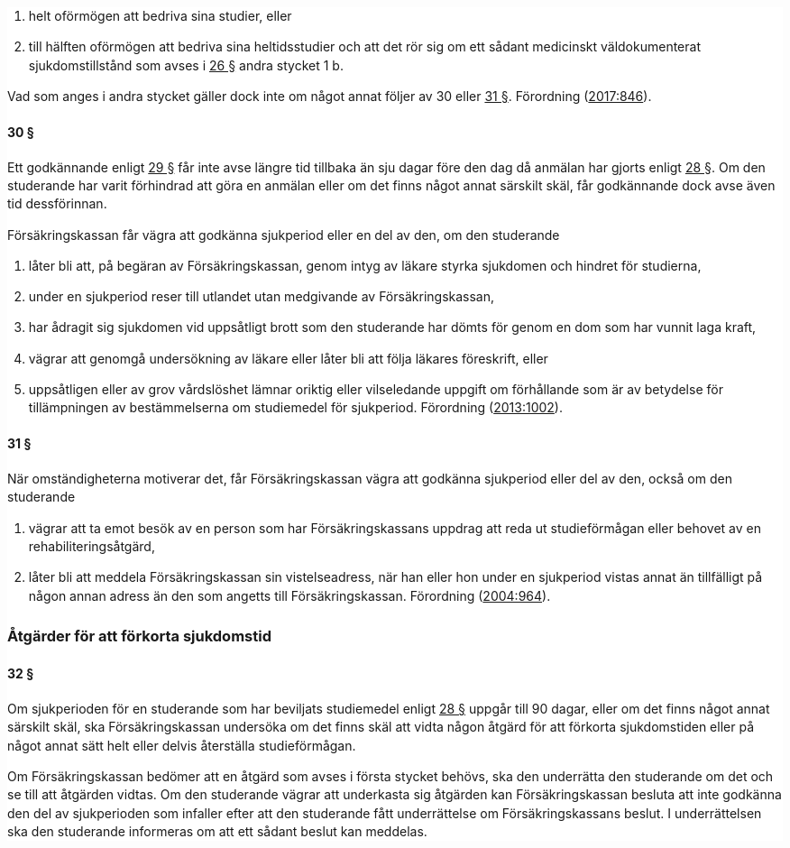 1. helt oförmögen att bedriva sina studier, eller

2. till hälften oförmögen att bedriva sina heltidsstudier och att det rör sig om ett sådant medicinskt väldokumenterat sjukdomstillstånd som avses i [26 §](#kap3.26) andra stycket 1 b.

Vad som anges i andra stycket gäller dock inte om något annat följer av 30 eller [31 §](#kap3.31). Förordning ([2017:846](https://selex.se/eli/sfs/2017/846)).

#### 30 §

Ett godkännande enligt [29 §](#kap3.29) får inte avse längre tid tillbaka än sju dagar före den dag då anmälan har gjorts enligt [28 §](#kap3.28). Om den studerande har varit förhindrad att göra en anmälan eller om det finns något annat särskilt skäl, får godkännande dock avse även tid dessförinnan.

Försäkringskassan får vägra att godkänna sjukperiod eller en del av den, om den studerande

1. låter bli att, på begäran av Försäkringskassan, genom intyg av läkare styrka sjukdomen och hindret för studierna,

2. under en sjukperiod reser till utlandet utan medgivande av Försäkringskassan,

3. har ådragit sig sjukdomen vid uppsåtligt brott som den studerande har dömts för genom en dom som har vunnit laga kraft,

4. vägrar att genomgå undersökning av läkare eller låter bli att följa läkares föreskrift, eller

5. uppsåtligen eller av grov vårdslöshet lämnar oriktig eller vilseledande uppgift om förhållande som är av betydelse för tillämpningen av bestämmelserna om studiemedel för sjukperiod. Förordning ([2013:1002](https://selex.se/eli/sfs/2013/1002)).

#### 31 §

När omständigheterna motiverar det, får Försäkringskassan vägra att godkänna sjukperiod eller del av den, också om den studerande

1. vägrar att ta emot besök av en person som har Försäkringskassans uppdrag att reda ut studieförmågan eller behovet av en rehabiliteringsåtgärd,

2. låter bli att meddela Försäkringskassan sin vistelseadress, när han eller hon under en sjukperiod vistas annat än tillfälligt på någon annan adress än den som angetts till Försäkringskassan. Förordning ([2004:964](https://selex.se/eli/sfs/2004/964)).

### Åtgärder för att förkorta sjukdomstid

#### 32 §

Om sjukperioden för en studerande som har beviljats studiemedel enligt [28 §](#kap3.28) uppgår till 90 dagar, eller om det finns något annat särskilt skäl, ska Försäkringskassan undersöka om det finns skäl att vidta någon åtgärd för att förkorta sjukdomstiden eller på något annat sätt helt eller delvis återställa studieförmågan.

Om Försäkringskassan bedömer att en åtgärd som avses i första stycket behövs, ska den underrätta den studerande om det och se till att åtgärden vidtas. Om den studerande vägrar att underkasta sig åtgärden kan Försäkringskassan besluta att inte godkänna den del av sjukperioden som infaller efter att den studerande fått underrättelse om Försäkringskassans beslut. I underrättelsen ska den studerande informeras om att ett sådant beslut kan meddelas.
